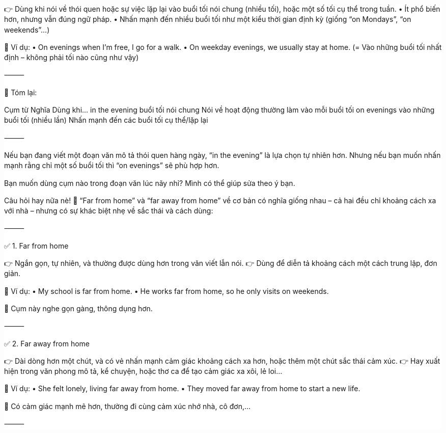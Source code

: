 👉 Dùng khi nói về thói quen hoặc sự việc lặp lại vào buổi tối nói chung (nhiều tối), hoặc một số tối cụ thể trong tuần.
	•	Ít phổ biến hơn, nhưng vẫn đúng ngữ pháp.
	•	Nhấn mạnh đến nhiều buổi tối như một kiểu thời gian định kỳ (giống “on Mondays”, “on weekends”…)

📌 Ví dụ:
	•	On evenings when I’m free, I go for a walk.
	•	On weekday evenings, we usually stay at home.
(= Vào những buổi tối nhất định – không phải tối nào cũng như vậy)

⸻

🎯 Tóm lại:

Cụm từ	Nghĩa	Dùng khi…
in the evening	buổi tối nói chung	Nói về hoạt động thường làm vào mỗi buổi tối
on evenings	vào những buổi tối (nhiều lần)	Nhấn mạnh đến các buổi tối cụ thể/lặp lại



⸻

Nếu bạn đang viết một đoạn văn mô tả thói quen hàng ngày, “in the evening” là lựa chọn tự nhiên hơn.
Nhưng nếu bạn muốn nhấn mạnh rằng chỉ một số buổi tối thì “on evenings” sẽ phù hợp hơn.

Bạn muốn dùng cụm nào trong đoạn văn lúc nãy nhỉ? Mình có thể giúp sửa theo ý bạn.


Câu hỏi hay nữa nè! 🌟 “Far from home” và “far away from home” về cơ bản có nghĩa giống nhau – cả hai đều chỉ khoảng cách xa với nhà – nhưng có sự khác biệt nhẹ về sắc thái và cách dùng:

⸻

✅ 1. Far from home

👉 Ngắn gọn, tự nhiên, và thường được dùng hơn trong văn viết lẫn nói.
👉 Dùng để diễn tả khoảng cách một cách trung lập, đơn giản.

📌 Ví dụ:
	•	My school is far from home.
	•	He works far from home, so he only visits on weekends.

🧠 Cụm này nghe gọn gàng, thông dụng hơn.

⸻

✅ 2. Far away from home

👉 Dài dòng hơn một chút, và có vẻ nhấn mạnh cảm giác khoảng cách xa hơn, hoặc thêm một chút sắc thái cảm xúc.
👉 Hay xuất hiện trong văn phong mô tả, kể chuyện, hoặc thơ ca để tạo cảm giác xa xôi, lẻ loi…

📌 Ví dụ:
	•	She felt lonely, living far away from home.
	•	They moved far away from home to start a new life.

🧠 Có cảm giác mạnh mẽ hơn, thường đi cùng cảm xúc nhớ nhà, cô đơn,…

⸻
